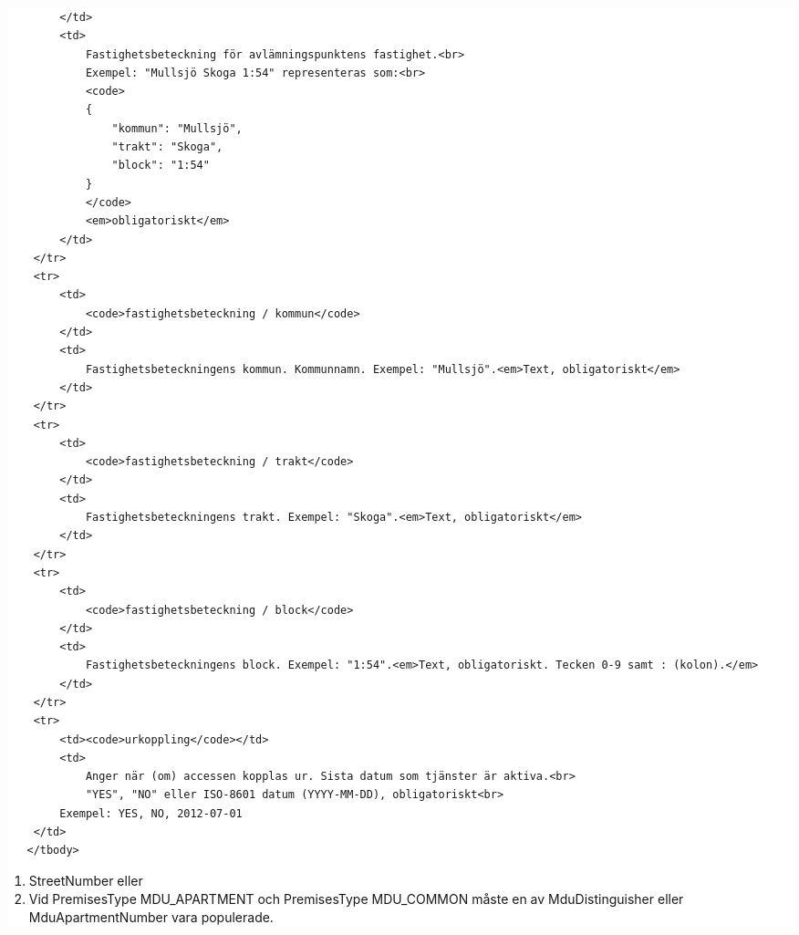            </td>
            <td>
                Fastighetsbeteckning för avlämningspunktens fastighet.<br>
                Exempel: "Mullsjö Skoga 1:54" representeras som:<br>
                <code>
                {
                	"kommun": "Mullsjö",
                	"trakt": "Skoga",
                	"block": "1:54"
                }
                </code>
                <em>obligatoriskt</em>
            </td>
        </tr>
        <tr>
            <td>
                <code>fastighetsbeteckning / kommun</code>
            </td>
            <td>
                Fastighetsbeteckningens kommun. Kommunnamn. Exempel: "Mullsjö".<em>Text, obligatoriskt</em>
            </td>
        </tr>
        <tr>
            <td>
                <code>fastighetsbeteckning / trakt</code>
            </td>
            <td>
                Fastighetsbeteckningens trakt. Exempel: "Skoga".<em>Text, obligatoriskt</em>
            </td>
        </tr>
        <tr>
            <td>
                <code>fastighetsbeteckning / block</code>
            </td>
            <td>
                Fastighetsbeteckningens block. Exempel: "1:54".<em>Text, obligatoriskt. Tecken 0-9 samt : (kolon).</em>
            </td>
        </tr>
        <tr>
        	<td><code>urkoppling</code></td>
        	<td>
        		Anger när (om) accessen kopplas ur. Sista datum som tjänster är aktiva.<br>
        		"YES", "NO" eller ISO-8601 datum (YYYY-MM-DD), obligatoriskt<br>
			Exempel: YES, NO, 2012-07-01 
		</td>
       </tbody>
</table>

1. StreetNumber eller 
2. Vid PremisesType MDU_APARTMENT och PremisesType MDU_COMMON måste en av MduDistinguisher eller MduApartmentNumber vara populerade.
